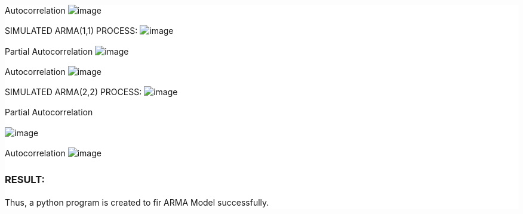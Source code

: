 Autocorrelation
<img width="1485" height="364" alt="image" src="https://github.com/user-attachments/assets/5653a90c-74af-42b3-a01d-d0f754a8ab5a" />


SIMULATED ARMA(1,1) PROCESS:
<img width="1231" height="659" alt="image" src="https://github.com/user-attachments/assets/6043d090-ec09-4fc6-87e2-295b3e14a3d5" />



Partial Autocorrelation
<img width="1233" height="648" alt="image" src="https://github.com/user-attachments/assets/e4f2af54-d8e6-4f2e-9951-1ce70b48e90e" />

Autocorrelation
<img width="1239" height="662" alt="image" src="https://github.com/user-attachments/assets/9ab057a7-36b8-4007-97de-166f8b43b60c" />


SIMULATED ARMA(2,2) PROCESS:
<img width="1240" height="666" alt="image" src="https://github.com/user-attachments/assets/95107c9f-db1d-4ad4-8b66-23a686781369" />

Partial Autocorrelation

<img width="1238" height="650" alt="image" src="https://github.com/user-attachments/assets/007eb473-a0a3-46d2-a2b3-1e4eac0a9184" />


Autocorrelation
<img width="1231" height="670" alt="image" src="https://github.com/user-attachments/assets/192dca08-0c7e-42b8-a18c-4730c04da82f" />

### RESULT:
Thus, a python program is created to fir ARMA Model successfully.
